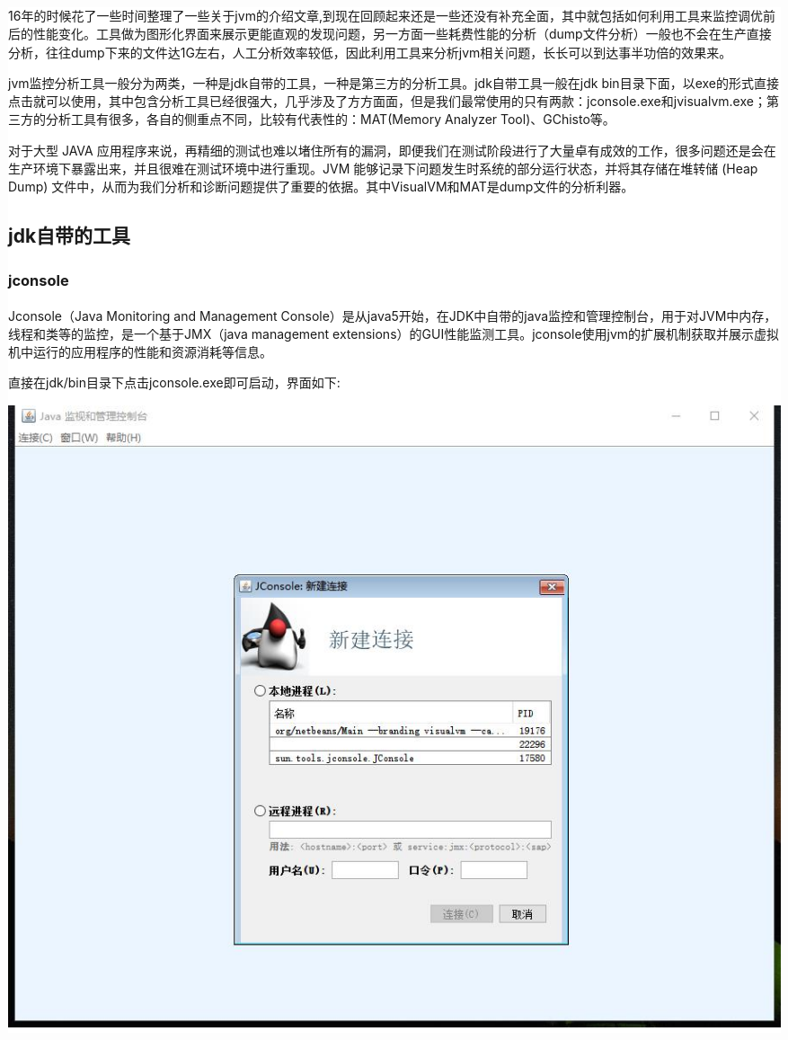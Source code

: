 16年的时候花了一些时间整理了一些关于jvm的介绍文章,到现在回顾起来还是一些还没有补充全面，其中就包括如何利用工具来监控调优前后的性能变化。工具做为图形化界面来展示更能直观的发现问题，另一方面一些耗费性能的分析（dump文件分析）一般也不会在生产直接分析，往往dump下来的文件达1G左右，人工分析效率较低，因此利用工具来分析jvm相关问题，长长可以到达事半功倍的效果来。

jvm监控分析工具一般分为两类，一种是jdk自带的工具，一种是第三方的分析工具。jdk自带工具一般在jdk
bin目录下面，以exe的形式直接点击就可以使用，其中包含分析工具已经很强大，几乎涉及了方方面面，但是我们最常使用的只有两款：jconsole.exe和jvisualvm.exe；第三方的分析工具有很多，各自的侧重点不同，比较有代表性的：MAT(Memory
Analyzer Tool)、GChisto等。

对于大型 JAVA
应用程序来说，再精细的测试也难以堵住所有的漏洞，即便我们在测试阶段进行了大量卓有成效的工作，很多问题还是会在生产环境下暴露出来，并且很难在测试环境中进行重现。JVM
能够记录下问题发生时系统的部分运行状态，并将其存储在堆转储 (Heap Dump)
文件中，从而为我们分析和诊断问题提供了重要的依据。其中VisualVM和MAT是dump文件的分析利器。

  

## jdk自带的工具

  

### jconsole

Jconsole（Java Monitoring and Management
Console）是从java5开始，在JDK中自带的java监控和管理控制台，用于对JVM中内存，线程和类等的监控，是一个基于JMX（java
management
extensions）的GUI性能监测工具。jconsole使用jvm的扩展机制获取并展示虚拟机中运行的应用程序的性能和资源消耗等信息。

直接在jdk/bin目录下点击jconsole.exe即可启动，界面如下:

![](../md/img/ityouknow/jconsole01.jpg)
